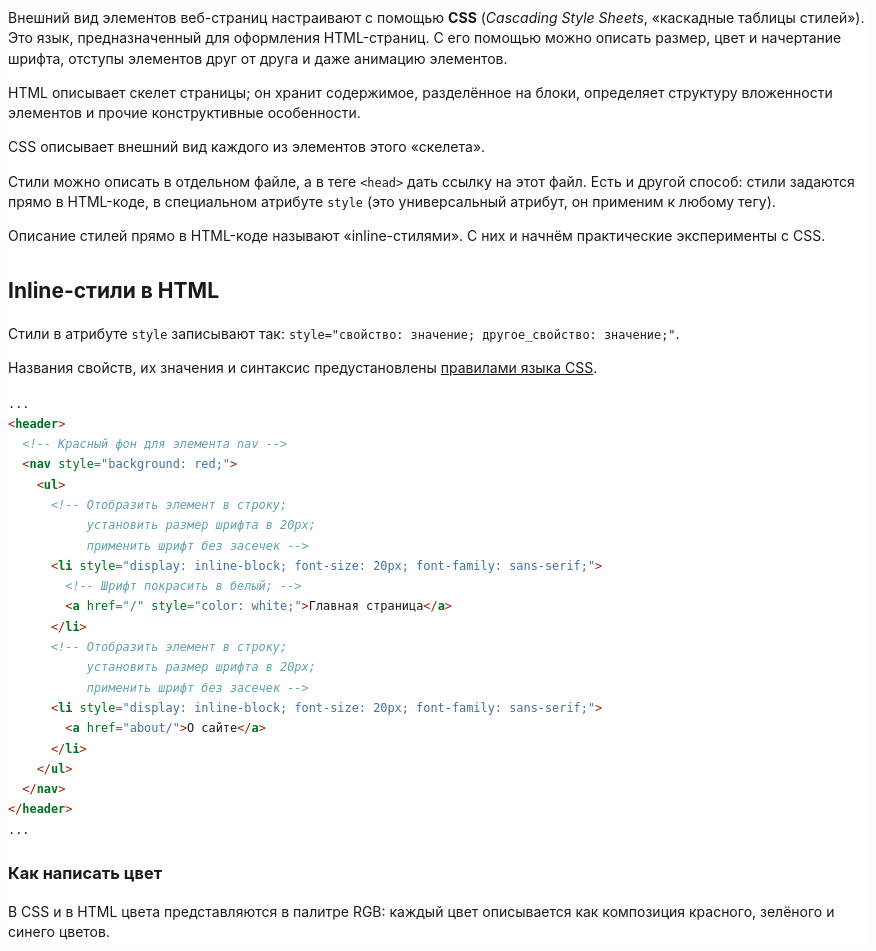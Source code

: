 
Внешний вид элементов веб-страниц настраивают с помощью **CSS** (_Cascading Style Sheets_, «каскадные таблицы стилей»). Это язык, предназначенный для оформления HTML-страниц. С его помощью можно описать размер, цвет и начертание шрифта, отступы элементов друг от друга и даже анимацию элементов.


HTML описывает скелет страницы; он хранит содержимое, разделённое на блоки, определяет структуру вложенности элементов и прочие конструктивные особенности.

CSS описывает внешний вид каждого из элементов этого «скелета».


Стили можно описать в отдельном файле, а в теге `<head>` дать ссылку на этот файл. Есть и другой способ: стили задаются прямо в HTML-коде, в специальном атрибуте `style` (это универсальный атрибут, он применим к любому тегу).

Описание стилей прямо в HTML-коде называют «inline-стилями». С них и начнём практические эксперименты с CSS.


## Inline-стили в HTML

Стили в атрибуте `style` записывают так: `style="свойство: значение; другое_свойство: значение;"`.

Названия свойств, их значения и синтаксис предустановлены [правилами языка CSS](https://www.w3.org/Style/CSS/specs.ru.html).


```html
...
<header>
  <!-- Красный фон для элемента nav -->
  <nav style="background: red;"> 
    <ul>
      <!-- Отобразить элемент в строку;
           установить размер шрифта в 20px;
           применить шрифт без засечек -->
      <li style="display: inline-block; font-size: 20px; font-family: sans-serif;">
        <!-- Шрифт покрасить в белый; -->
        <a href="/" style="color: white;">Главная страница</a> 
      </li>
      <!-- Отобразить элемент в строку;
           установить размер шрифта в 20px;
           применить шрифт без засечек -->
      <li style="display: inline-block; font-size: 20px; font-family: sans-serif;">
        <a href="about/">О сайте</a>
      </li>
    </ul>
  </nav>
</header>
...
```


### Как написать цвет

В CSS и в HTML цвета представляются в палитре RGB: каждый цвет описывается как композиция красного, зелёного и синего цветов.
